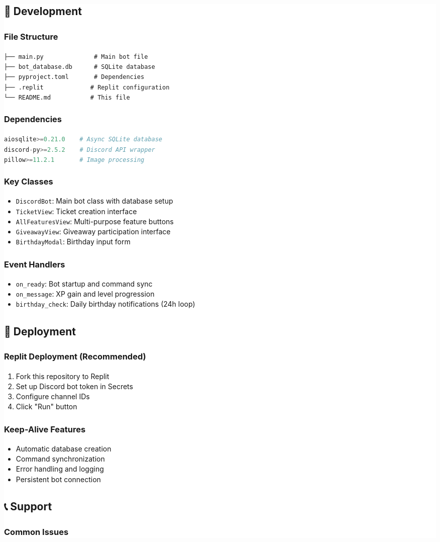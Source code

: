 ## 🔧 Development

### File Structure
```
├── main.py              # Main bot file
├── bot_database.db      # SQLite database
├── pyproject.toml       # Dependencies
├── .replit             # Replit configuration
└── README.md           # This file
```

### Dependencies
```python
aiosqlite>=0.21.0    # Async SQLite database
discord-py>=2.5.2    # Discord API wrapper
pillow>=11.2.1       # Image processing
```

### Key Classes
- `DiscordBot`: Main bot class with database setup
- `TicketView`: Ticket creation interface
- `AllFeaturesView`: Multi-purpose feature buttons
- `GiveawayView`: Giveaway participation interface
- `BirthdayModal`: Birthday input form

### Event Handlers
- `on_ready`: Bot startup and command sync
- `on_message`: XP gain and level progression
- `birthday_check`: Daily birthday notifications (24h loop)

## 🚀 Deployment

### Replit Deployment (Recommended)
1. Fork this repository to Replit
2. Set up Discord bot token in Secrets
3. Configure channel IDs
4. Click "Run" button

### Keep-Alive Features
- Automatic database creation
- Command synchronization
- Error handling and logging
- Persistent bot connection

## 📞 Support

### Common Issues
